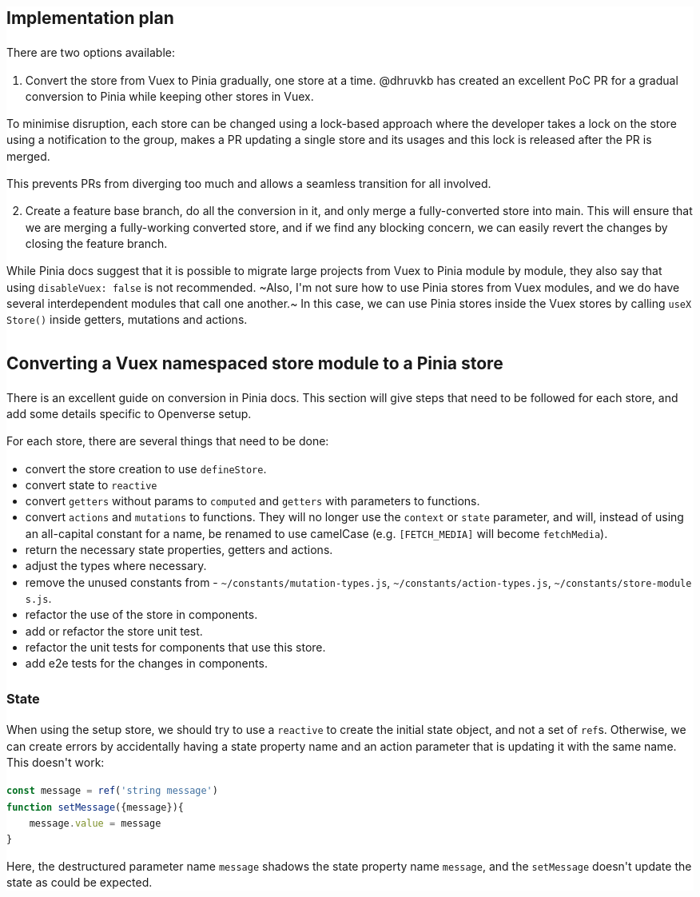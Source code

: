 ## Implementation plan

There are two options available:

1. Convert the store from Vuex to Pinia gradually, one store at a time. 
@dhruvkb has created an excellent PoC PR for a gradual conversion to Pinia while keeping other stores in Vuex.

To minimise disruption, each store can be changed using a lock-based approach where the developer takes a lock on the store using a notification to the group, makes a PR updating a single store and its usages and this lock is released after the PR is merged.

This prevents PRs from diverging too much and allows a seamless transition for all involved.

2. Create a feature base branch, do all the conversion in it, and only merge a fully-converted store into main. This will ensure that we are merging a fully-working converted store, and if we find any blocking concern, we can easily revert the changes by closing the feature branch.

While Pinia docs suggest that it is possible to migrate large projects from Vuex to Pinia module by module, they also say that using `disableVuex: false` is not recommended. ~Also, I'm not sure how to use Pinia stores from Vuex modules, and we do have several interdependent modules that call one another.~ In this case, we can use Pinia stores inside the Vuex stores by calling `useXStore()` inside getters, mutations and actions.
  
## Converting a Vuex namespaced store module to a Pinia store
There is an excellent guide on conversion in Pinia docs. This section will give steps that need to be followed for each store, and add some details specific to Openverse setup.

For each store, there are several things that need to be done:
- convert the store creation to use `defineStore`.
- convert state to `reactive`
- convert `getters` without params to `computed` and `getters` with parameters to functions.
- convert `actions` and `mutations` to functions. They will no longer use the `context` or `state` parameter, and will, instead of using an all-capital constant for a name, be renamed to use camelCase (e.g. `[FETCH_MEDIA]` will become `fetchMedia`).
- return the necessary state properties, getters and actions.
- adjust the types where necessary.
- remove the unused constants from - `~/constants/mutation-types.js`, `~/constants/action-types.js`, `~/constants/store-modules.js`.
- refactor the use of the store in components.
- add or refactor the store unit test.
- refactor the unit tests for components that use this store.
- add e2e tests for the changes in components.

### State
When using the setup store, we should try to use a `reactive` to create the initial state object, and not a set of `ref`s. Otherwise, we can create errors by accidentally having a state property name and an action parameter that is updating it with the same name. This doesn't work:
```js
const message = ref('string message')
function setMessage({message}){
    message.value = message
}
```
Here, the destructured parameter name `message` shadows the state property name `message`, and the `setMessage` doesn't update the state as could be expected.
